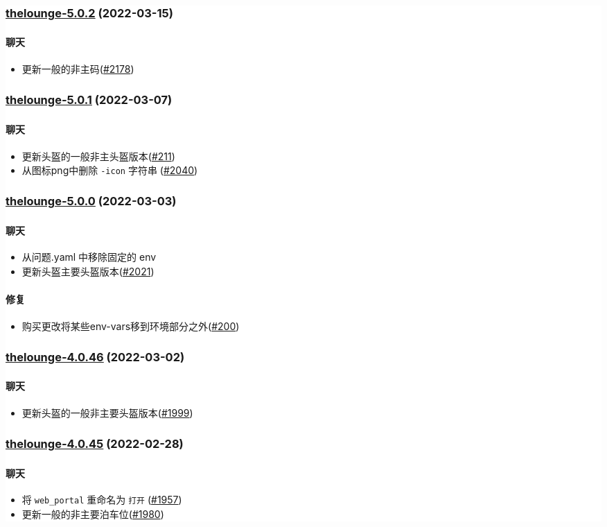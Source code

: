 ### [thelounge-5.0.2](https://github.com/truecharts/apps/compare/thelounge-5.0.1...thelounge-5.0.2) (2022-03-15)

#### 聊天

* 更新一般的非主码([#2178](https://github.com/truecharts/apps/issues/2178))



<a name="thelounge-5.0.1"></a>

### [thelounge-5.0.1](https://github.com/truecharts/apps/compare/thelounge-5.0.0...thelounge-5.0.1) (2022-03-07)

#### 聊天

* 更新头盔的一般非主头盔版本([#211](https://github.com/truecharts/apps/issues/2111))
* 从图标png中删除 `-icon` 字符串 ([#2040](https://github.com/truecharts/apps/issues/2040))



<a name="thelounge-5.0.0"></a>

### [thelounge-5.0.0](https://github.com/truecharts/apps/compare/thelounge-4.0.46...thelounge-5.0.0) (2022-03-03)

#### 聊天

* 从问题.yaml 中移除固定的 env
* 更新头盔主要头盔版本([#2021](https://github.com/truecharts/apps/issues/2021))

#### 修复

* 购买更改将某些env-vars移到环境部分之外([#200](https://github.com/truecharts/apps/issues/2010))



<a name="thelounge-4.0.46"></a>

### [thelounge-4.0.46](https://github.com/truecharts/apps/compare/thelounge-4.0.45...thelounge-4.0.46) (2022-03-02)

#### 聊天

* 更新头盔的一般非主要头盔版本([#1999](https://github.com/truecharts/apps/issues/1999))



<a name="thelounge-4.0.45"></a>

### [thelounge-4.0.45](https://github.com/truecharts/apps/compare/thelounge-4.0.44...thelounge-4.0.45) (2022-02-28)

#### 聊天

* 将 `web_portal` 重命名为 `打开` ([#1957](https://github.com/truecharts/apps/issues/1957))
* 更新一般的非主要泊车位([#1980](https://github.com/truecharts/apps/issues/1980))
